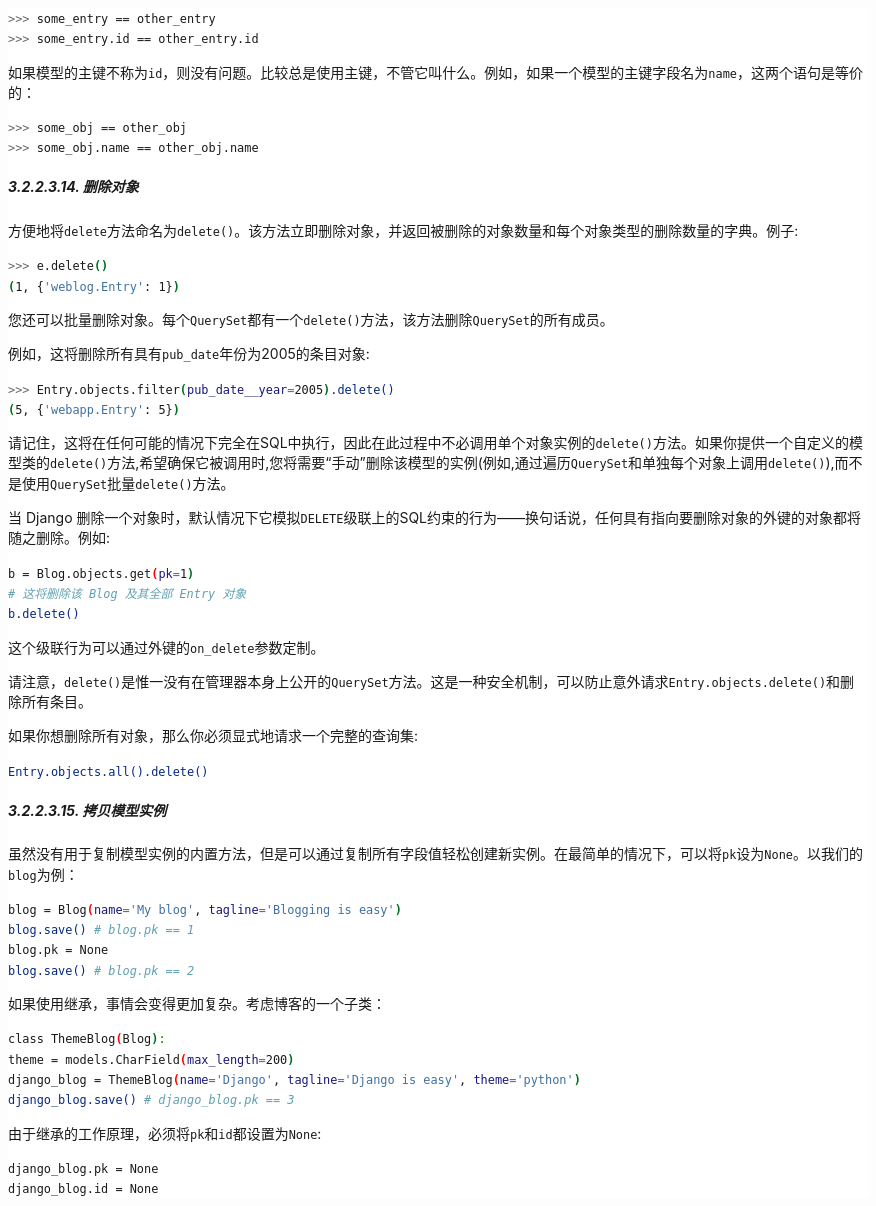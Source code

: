```bash
>>> some_entry == other_entry
>>> some_entry.id == other_entry.id
```

如果模型的主键不称为`id`，则没有问题。比较总是使用主键，不管它叫什么。例如，如果一个模型的主键字段名为`name`，这两个语句是等价的：

```bash
>>> some_obj == other_obj
>>> some_obj.name == other_obj.name
```

##### 3.2.2.3.14. 删除对象

方便地将`delete`方法命名为`delete()`。该方法立即删除对象，并返回被删除的对象数量和每个对象类型的删除数量的字典。例子:

```bash
>>> e.delete()
(1, {'weblog.Entry': 1})
```

您还可以批量删除对象。每个`QuerySet`都有一个`delete()`方法，该方法删除`QuerySet`的所有成员。

例如，这将删除所有具有`pub_date`年份为2005的条目对象:

```bash
>>> Entry.objects.filter(pub_date__year=2005).delete()
(5, {'webapp.Entry': 5})
```

请记住，这将在任何可能的情况下完全在SQL中执行，因此在此过程中不必调用单个对象实例的`delete()`方法。如果你提供一个自定义的模型类的`delete()`方法,希望确保它被调用时,您将需要“手动”删除该模型的实例(例如,通过遍历`QuerySet`和单独每个对象上调用`delete()`),而不是使用`QuerySet`批量`delete()`方法。

当 Django 删除一个对象时，默认情况下它模拟`DELETE`级联上的SQL约束的行为——换句话说，任何具有指向要删除对象的外键的对象都将随之删除。例如:

```bash
b = Blog.objects.get(pk=1)
# 这将删除该 Blog 及其全部 Entry 对象
b.delete()
```

这个级联行为可以通过外键的`on_delete`参数定制。

请注意，`delete()`是惟一没有在管理器本身上公开的`QuerySet`方法。这是一种安全机制，可以防止意外请求`Entry.objects.delete()`和删除所有条目。

如果你想删除所有对象，那么你必须显式地请求一个完整的查询集:

```bash
Entry.objects.all().delete()
```

##### 3.2.2.3.15. 拷贝模型实例

虽然没有用于复制模型实例的内置方法，但是可以通过复制所有字段值轻松创建新实例。在最简单的情况下，可以将`pk`设为`None`。以我们的`blog`为例：

```bash
blog = Blog(name='My blog', tagline='Blogging is easy')
blog.save() # blog.pk == 1
blog.pk = None
blog.save() # blog.pk == 2
```

如果使用继承，事情会变得更加复杂。考虑博客的一个子类：

```bash
class ThemeBlog(Blog):
theme = models.CharField(max_length=200)
django_blog = ThemeBlog(name='Django', tagline='Django is easy', theme='python')
django_blog.save() # django_blog.pk == 3
```

由于继承的工作原理，必须将`pk`和`id`都设置为`None`:

```bash
django_blog.pk = None
django_blog.id = None
```